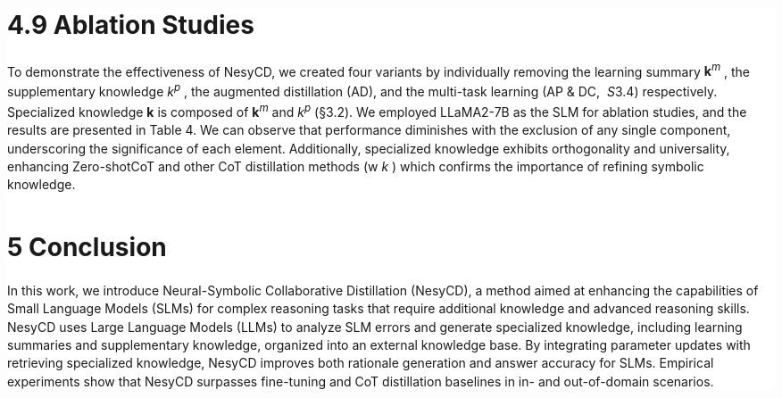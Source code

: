 # 4.9 Ablation Studies

To demonstrate the effectiveness of NesyCD, we created four variants by individually removing the learning summary $\pmb { k } ^ { m }$ , the supplementary knowledge $k ^ { p }$ , the augmented distillation (AD), and the multi-task learning (AP & DC, $\ S 3 . 4 )$ respectively. Specialized knowledge $\boldsymbol { k }$ is composed of $\pmb { k } ^ { m }$ and $k ^ { p }$ (§3.2). We employed LLaMA2-7B as the SLM for ablation studies, and the results are presented in Table 4. We can observe that performance diminishes with the exclusion of any single component, underscoring the significance of each element. Additionally, specialized knowledge exhibits orthogonality and universality, enhancing Zero-shotCoT and other CoT distillation methods (w $k$ ) which confirms the importance of refining symbolic knowledge.

# 5 Conclusion

In this work, we introduce Neural-Symbolic Collaborative Distillation (NesyCD), a method aimed at enhancing the capabilities of Small Language Models (SLMs) for complex reasoning tasks that require additional knowledge and advanced reasoning skills. NesyCD uses Large Language Models (LLMs) to analyze SLM errors and generate specialized knowledge, including learning summaries and supplementary knowledge, organized into an external knowledge base. By integrating parameter updates with retrieving specialized knowledge, NesyCD improves both rationale generation and answer accuracy for SLMs. Empirical experiments show that NesyCD surpasses fine-tuning and CoT distillation baselines in in- and out-of-domain scenarios.